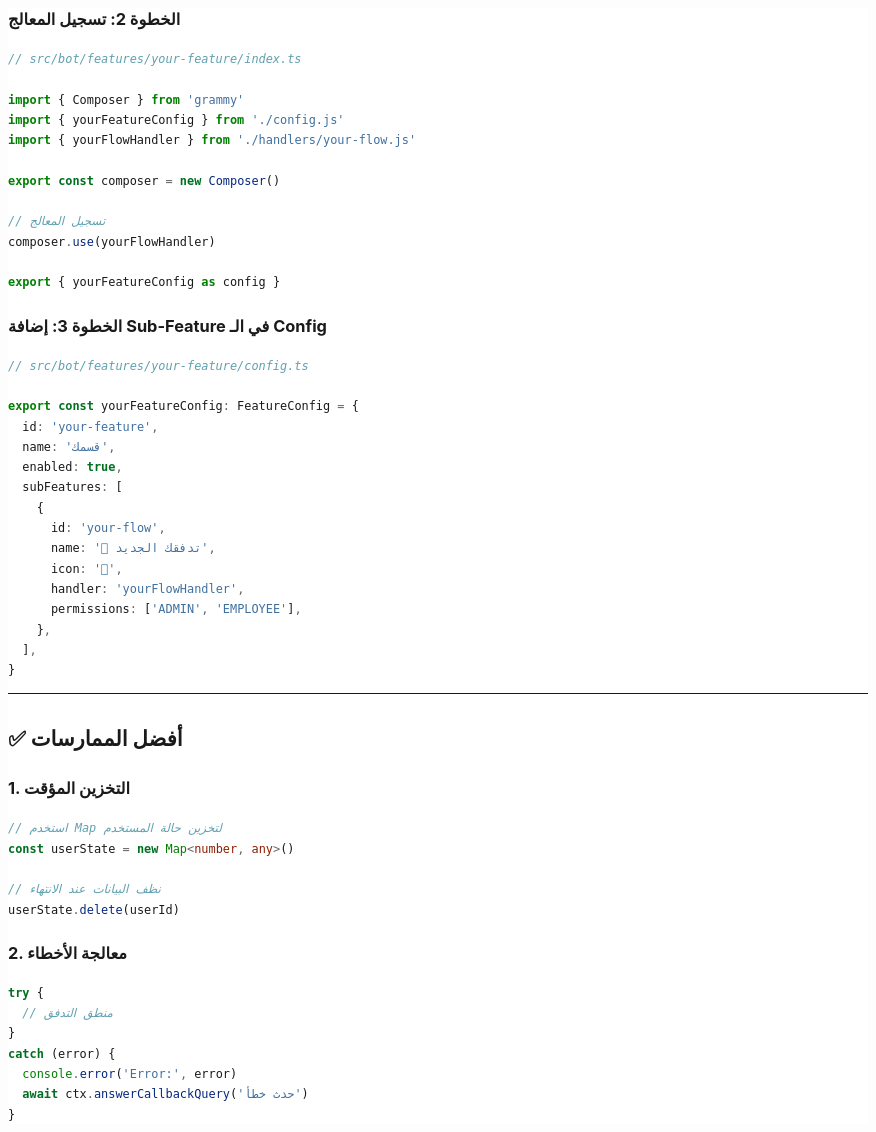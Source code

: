 ### الخطوة 2: تسجيل المعالج
```typescript
// src/bot/features/your-feature/index.ts

import { Composer } from 'grammy'
import { yourFeatureConfig } from './config.js'
import { yourFlowHandler } from './handlers/your-flow.js'

export const composer = new Composer()

// تسجيل المعالج
composer.use(yourFlowHandler)

export { yourFeatureConfig as config }
```

### الخطوة 3: إضافة Sub-Feature في الـ Config
```typescript
// src/bot/features/your-feature/config.ts

export const yourFeatureConfig: FeatureConfig = {
  id: 'your-feature',
  name: 'قسمك',
  enabled: true,
  subFeatures: [
    {
      id: 'your-flow',
      name: '🚀 تدفقك الجديد',
      icon: '🚀',
      handler: 'yourFlowHandler',
      permissions: ['ADMIN', 'EMPLOYEE'],
    },
  ],
}
```

---

## ✅ أفضل الممارسات

### 1. التخزين المؤقت
```typescript
// استخدم Map لتخزين حالة المستخدم
const userState = new Map<number, any>()

// نظف البيانات عند الانتهاء
userState.delete(userId)
```

### 2. معالجة الأخطاء
```typescript
try {
  // منطق التدفق
}
catch (error) {
  console.error('Error:', error)
  await ctx.answerCallbackQuery('حدث خطأ')
}
```
